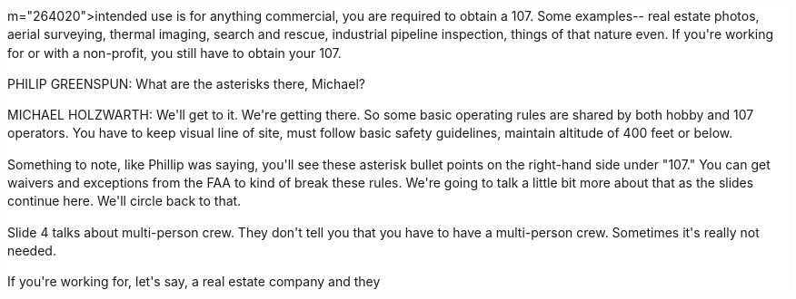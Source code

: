   m="264020">intended</span> <span m="264480">use</span> <span m="264720">is</span>
  <span m="264810">for</span> <span m="264930">anything</span> <span m="265230">commercial,</span>
  <span m="265710">you</span> <span m="265920">are</span> <span m="266160">required</span>
  <span m="266700">to</span> <span m="266820">obtain</span> <span m="267120">a</span>
  <span m="267180">107.</span> <span m="269010">Some</span> <span m="269220">examples--</span>
  <span m="270000">real</span> <span m="270270">estate</span> <span m="270540">photos,</span>
  <span m="271350">aerial</span> <span m="271710">surveying,</span> <span m="272700">thermal</span>
  <span m="273030">imaging,</span> <span m="273990">search</span> <span m="274290">and</span>
  <span m="274380">rescue,</span> <span m="276540">industrial</span> <span m="276990">pipeline</span>
  <span m="277410">inspection,</span> <span m="277920">things</span> <span m="278130">of</span>
  <span m="278190">that</span> <span m="278340">nature</span> <span m="278700">even.</span>
  <span m="278910">If</span> <span m="278970">you're</span> <span m="279090">working</span>
  <span m="279420">for</span> <span m="280110">or</span> <span m="280200">with</span>
  <span m="280440">a</span> <span m="280480">non-profit,</span> <span m="281820">you</span>
  <span m="281970">still</span> <span m="282180">have</span> <span m="282300">to</span>
  <span m="282420">obtain</span> <span m="282720">your</span> <span m="282840">107.</span></p><p><span
  m="285630">PHILIP GREENSPUN:</span> <span m="285795">What</span> <span m="285960">are</span>
  <span m="286020">the</span> <span m="286140">asterisks</span> <span m="286590">there,</span>
  <span m="286770">Michael?</span></p><p><span m="287480">MICHAEL HOLZWARTH:</span>
  <span m="287523">We'll</span> <span m="287566">get</span> <span m="287610">to</span>
  <span m="287850">it.</span> <span m="288490">We're</span> <span m="288590">getting</span>
  <span m="288720">there.</span> <span m="289980">So</span> <span m="290370">some</span>
  <span m="290610">basic</span> <span m="291150">operating</span> <span m="291660">rules</span>
  <span m="291930">are</span> <span m="292020">shared</span> <span m="292320">by</span>
  <span m="292500">both</span> <span m="292770">hobby</span> <span m="293130">and</span>
  <span m="293220">107</span> <span m="293760">operators.</span> <span m="295050">You</span>
  <span m="295140">have</span> <span m="295230">to</span> <span m="295320">keep</span>
  <span m="295470">visual</span> <span m="295820">line</span> <span m="295950">of</span>
  <span m="296010">site,</span> <span m="296700">must</span> <span m="296910">follow</span>
  <span m="297150">basic</span> <span m="297510">safety</span> <span m="297960">guidelines,</span>
  <span m="298650">maintain</span> <span m="299160">altitude</span> <span m="299640">of</span>
  <span m="299700">400</span> <span m="300120">feet</span> <span m="300330">or</span>
  <span m="300390">below.</span></p><p><span m="302160">Something</span> <span m="302520">to</span>
  <span m="302580">note,</span> <span m="302910">like</span> <span m="303120">Phillip</span>
  <span m="303390">was</span> <span m="303540">saying,</span> <span m="303810">you'll</span>
  <span m="303900">see</span> <span m="304050">these</span> <span m="304260">asterisk</span>
  <span m="305820">bullet</span> <span m="306150">points</span> <span m="306540">on</span>
  <span m="306660">the</span> <span m="306750">right-hand</span> <span m="307170">side</span>
  <span m="307770">under</span> <span m="308040">&quot;107.&quot;</span> <span m="310350">You</span>
  <span m="310530">can</span> <span m="310830">get</span> <span m="310980">waivers</span>
  <span m="311520">and</span> <span m="311610">exceptions</span> <span m="312390">from</span>
  <span m="312660">the</span> <span m="312780">FAA</span> <span m="313245">to</span>
  <span m="313710">kind</span> <span m="313980">of</span> <span m="314040">break</span>
  <span m="314400">these</span> <span m="314640">rules.</span> <span m="315510">We're</span>
  <span m="315630">going</span> <span m="315710">to</span> <span m="316260">talk</span>
  <span m="316590">a</span> <span m="316650">little</span> <span m="316830">bit</span>
  <span m="316950">more</span> <span m="317130">about</span> <span m="317340">that</span>
  <span m="317490">as</span> <span m="317640">the</span> <span m="317850">slides</span>
  <span m="318300">continue</span> <span m="318810">here.</span> <span m="319220">We'll</span>
  <span m="319440">circle</span> <span m="319860">back</span> <span m="320130">to</span>
  <span m="320250">that.</span></p><p><span m="325540">Slide</span> <span m="325870">4</span>
  <span m="326140">talks</span> <span m="326440">about</span> <span m="326680">multi-person</span>
  <span m="327580">crew.</span> <span m="328840">They</span> <span m="328960">don't</span>
  <span m="329650">tell</span> <span m="330010">you</span> <span m="330130">that</span>
  <span m="330280">you</span> <span m="330400">have</span> <span m="330730">to</span>
  <span m="330850">have</span> <span m="331090">a</span> <span m="331120">multi-person</span>
  <span m="331810">crew.</span> <span m="332110">Sometimes</span> <span m="332590">it's</span>
  <span m="332710">really</span> <span m="332920">not</span> <span m="333100">needed.</span></p><p><span
  m="333910">If</span> <span m="334060">you're</span> <span m="334180">working</span>
  <span m="334570">for,</span> <span m="335150">let's</span> <span m="335260">say,</span>
  <span m="335690">a</span> <span m="335860">real</span> <span m="336190">estate</span>
  <span m="336490">company</span> <span m="337270">and</span> <span m="337390">they</span>